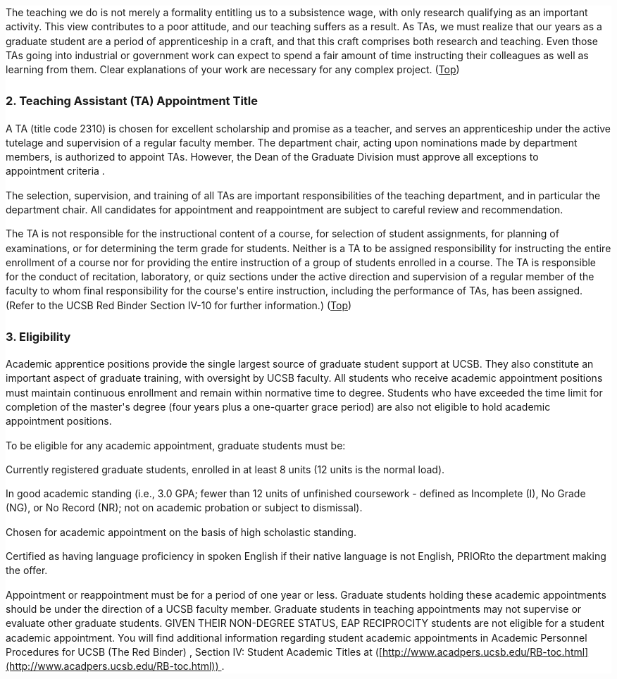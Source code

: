 The teaching we do is not merely a formality entitling us to a subsistence wage, with only research qualifying as an important activity. This view contributes to a poor attitude, and our teaching suffers as a result. As TAs, we must realize that our years as a graduate student are a period of apprenticeship in a craft, and that this craft comprises both research and teaching. Even those TAs going into industrial or government work can expect to spend a fair amount of time instructing their colleagues as well as learning from them. Clear explanations of your work are necessary for any complex project. ([Top](#Top))

### []()2. Teaching Assistant (TA) Appointment Title

A TA (title code 2310) is chosen for excellent scholarship and promise as a teacher, and serves an apprenticeship under the active tutelage and supervision of a regular faculty member. The department chair, acting upon nominations made by department members, is authorized to appoint TAs. However, the Dean of the Graduate Division must approve all exceptions to appointment criteria .

The selection, supervision, and training of all TAs are important responsibilities of the teaching department, and in particular the department chair. All candidates for appointment and reappointment are subject to careful review and recommendation.

The TA is not responsible for the instructional content of a course, for selection of student assignments, for planning of examinations, or for determining the term grade for students. Neither is a TA to be assigned responsibility for instructing the entire enrollment of a course nor for providing the entire instruction of a group of students enrolled in a course. The TA is responsible for the conduct of recitation, laboratory, or quiz sections under the active direction and supervision of a regular member of the faculty to whom final responsibility for the course's entire instruction, including the performance of TAs, has been assigned. (Refer to the UCSB Red Binder Section IV-10 for further information.) ([Top](#Top))

### []()3. Eligibility

Academic apprentice positions provide the single largest source of graduate student support at UCSB. They also constitute an important aspect of graduate training, with oversight by UCSB faculty. All students who receive academic appointment positions must maintain continuous enrollment and remain within normative time to degree. Students who have exceeded the time limit for completion of the master's degree (four years plus a one-quarter grace period) are also not eligible to hold academic appointment positions.

To be eligible for any academic appointment, graduate students must be:

Currently registered graduate students, enrolled in at least 8 units (12 units is the normal load).

In good academic standing (i.e., 3.0 GPA; fewer than 12 units of unfinished coursework - defined as Incomplete (I), No Grade (NG), or No Record (NR); not on academic probation or subject to dismissal).

Chosen for academic appointment on the basis of high scholastic standing.

Certified as having language proficiency in spoken English if their native language is not English, PRIORto the department making the offer.

Appointment or reappointment must be for a period of one year or less. Graduate students holding these academic appointments should be under the direction of a UCSB faculty member. Graduate students in teaching appointments may not supervise or evaluate other graduate students. GIVEN THEIR NON-DEGREE STATUS, EAP RECIPROCITY students are not eligible for a student academic appointment. You will find additional information regarding student academic appointments in Academic Personnel Procedures for UCSB (The Red Binder) , Section IV: Student Academic Titles at ([http://www.acadpers.ucsb.edu/RB-toc.html](http://www.acadpers.ucsb.edu/RB-toc.html)) .
